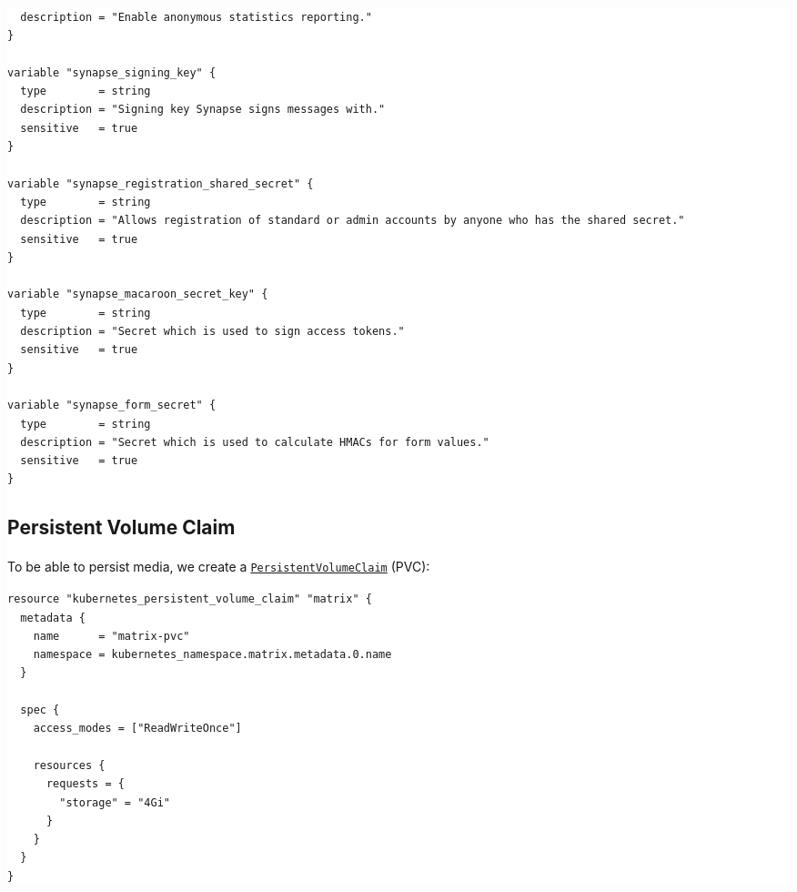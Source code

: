 ```hcl
  description = "Enable anonymous statistics reporting."
}

variable "synapse_signing_key" {
  type        = string
  description = "Signing key Synapse signs messages with."
  sensitive   = true
}

variable "synapse_registration_shared_secret" {
  type        = string
  description = "Allows registration of standard or admin accounts by anyone who has the shared secret."
  sensitive   = true
}

variable "synapse_macaroon_secret_key" {
  type        = string
  description = "Secret which is used to sign access tokens."
  sensitive   = true
}

variable "synapse_form_secret" {
  type        = string
  description = "Secret which is used to calculate HMACs for form values."
  sensitive   = true
}
```

## Persistent Volume Claim

To be able to persist media, we create a [`PersistentVolumeClaim`](https://kubernetes.io/docs/concepts/storage/persistent-volumes/#persistentvolumeclaims) (PVC):

```hcl
resource "kubernetes_persistent_volume_claim" "matrix" {
  metadata {
    name      = "matrix-pvc"
    namespace = kubernetes_namespace.matrix.metadata.0.name
  }

  spec {
    access_modes = ["ReadWriteOnce"]

    resources {
      requests = {
        "storage" = "4Gi"
      }
    }
  }
}
```
